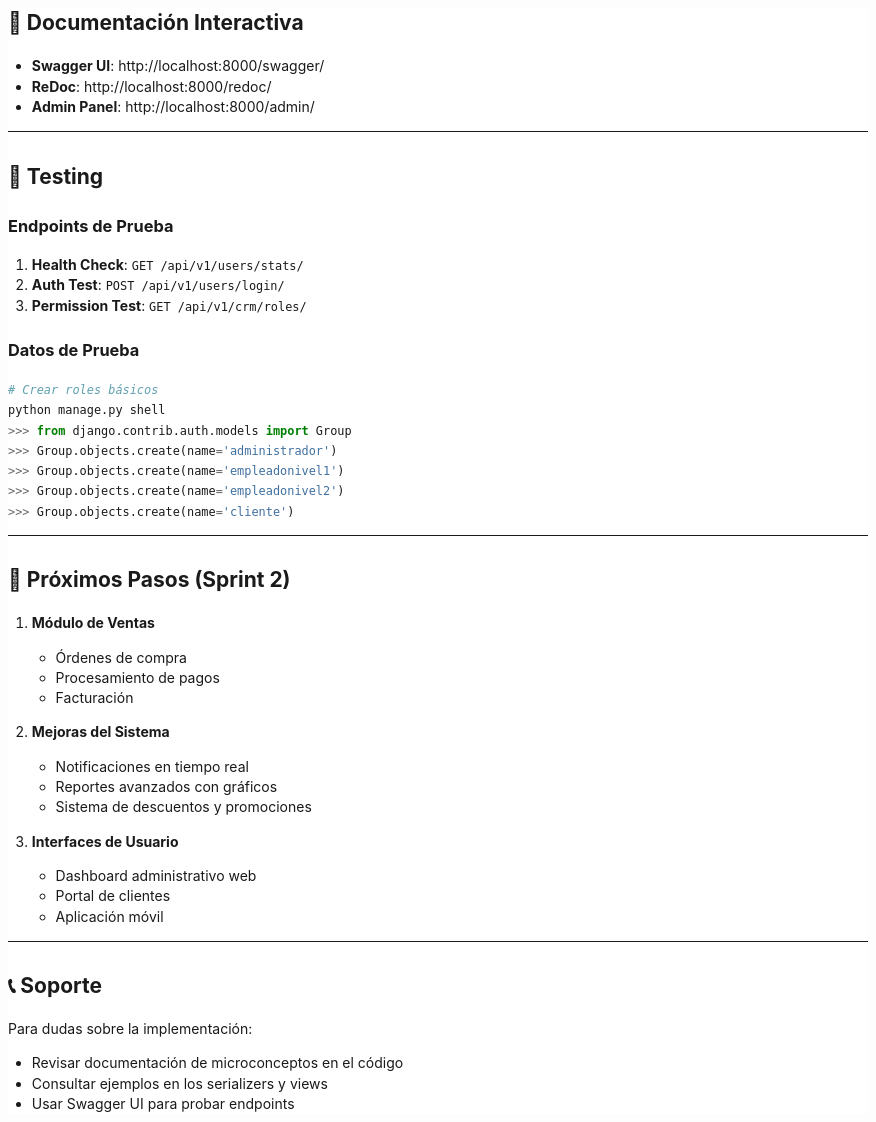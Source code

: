 
## 📖 Documentación Interactiva

- **Swagger UI**: http://localhost:8000/swagger/
- **ReDoc**: http://localhost:8000/redoc/
- **Admin Panel**: http://localhost:8000/admin/

---

## 🧪 Testing

### **Endpoints de Prueba**
1. **Health Check**: `GET /api/v1/users/stats/`
2. **Auth Test**: `POST /api/v1/users/login/`
3. **Permission Test**: `GET /api/v1/crm/roles/`

### **Datos de Prueba**
```python
# Crear roles básicos
python manage.py shell
>>> from django.contrib.auth.models import Group
>>> Group.objects.create(name='administrador')
>>> Group.objects.create(name='empleadonivel1')
>>> Group.objects.create(name='empleadonivel2')
>>> Group.objects.create(name='cliente')
```

---

## 🚀 Próximos Pasos (Sprint 2)

1. **Módulo de Ventas**
   - Órdenes de compra
   - Procesamiento de pagos
   - Facturación

2. **Mejoras del Sistema**
   - Notificaciones en tiempo real
   - Reportes avanzados con gráficos
   - Sistema de descuentos y promociones

3. **Interfaces de Usuario**
   - Dashboard administrativo web
   - Portal de clientes
   - Aplicación móvil

---

## 📞 Soporte

Para dudas sobre la implementación:
- Revisar documentación de microconceptos en el código
- Consultar ejemplos en los serializers y views
- Usar Swagger UI para probar endpoints
